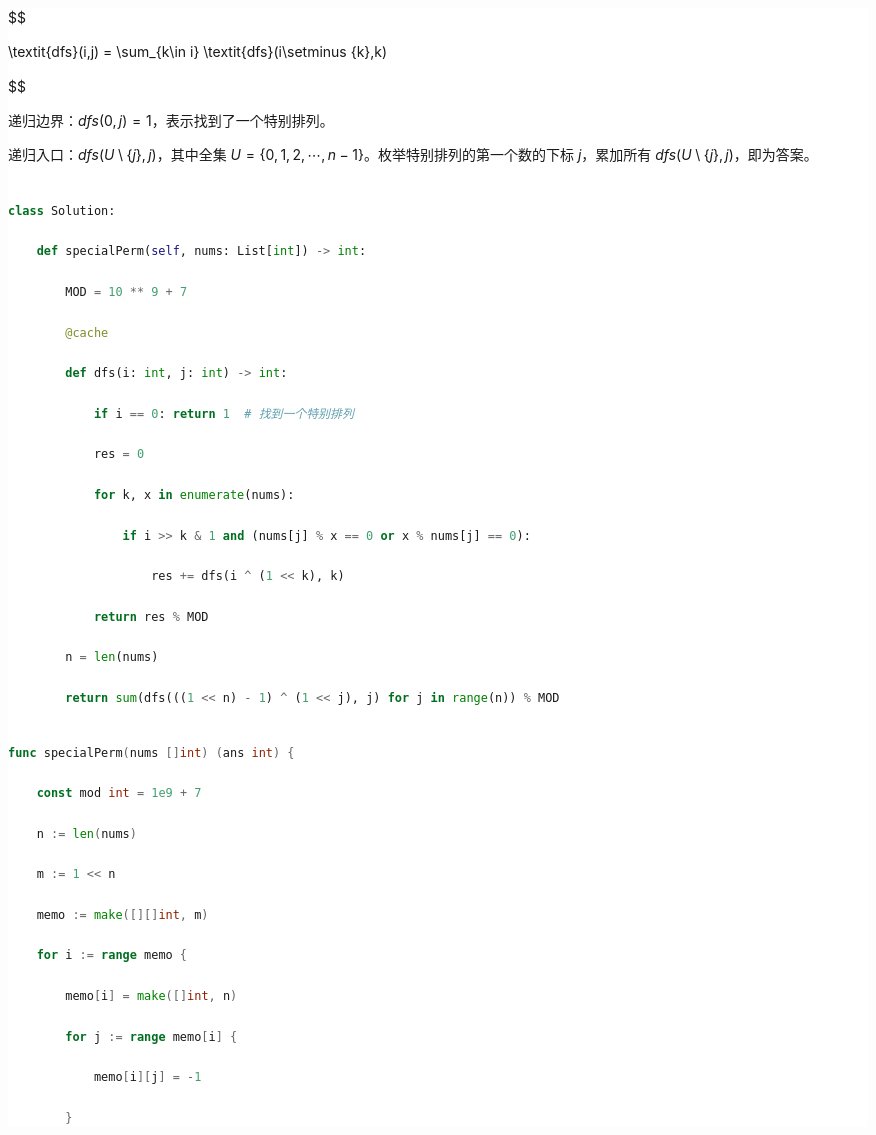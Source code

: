 
$$

\textit{dfs}(i,j) = \sum_{k\in i} \textit{dfs}(i\setminus \{k\},k)

$$



递归边界：$\textit{dfs}(0,j) = 1$，表示找到了一个特别排列。



递归入口：$\textit{dfs}(U\setminus \{j\},j)$，其中全集 $U=\{0,1,2,\cdots,n-1\}$。枚举特别排列的第一个数的下标 $j$，累加所有 $\textit{dfs}(U\setminus \{j\},j)$，即为答案。



```py [sol-Python3]

class Solution:

    def specialPerm(self, nums: List[int]) -> int:

        MOD = 10 ** 9 + 7

        @cache

        def dfs(i: int, j: int) -> int:

            if i == 0: return 1  # 找到一个特别排列

            res = 0

            for k, x in enumerate(nums):

                if i >> k & 1 and (nums[j] % x == 0 or x % nums[j] == 0):

                    res += dfs(i ^ (1 << k), k)

            return res % MOD

        n = len(nums)

        return sum(dfs(((1 << n) - 1) ^ (1 << j), j) for j in range(n)) % MOD

```



```go [sol-Go]

func specialPerm(nums []int) (ans int) {

	const mod int = 1e9 + 7

	n := len(nums)

	m := 1 << n

	memo := make([][]int, m)

	for i := range memo {

		memo[i] = make([]int, n)

		for j := range memo[i] {

			memo[i][j] = -1

		}
```